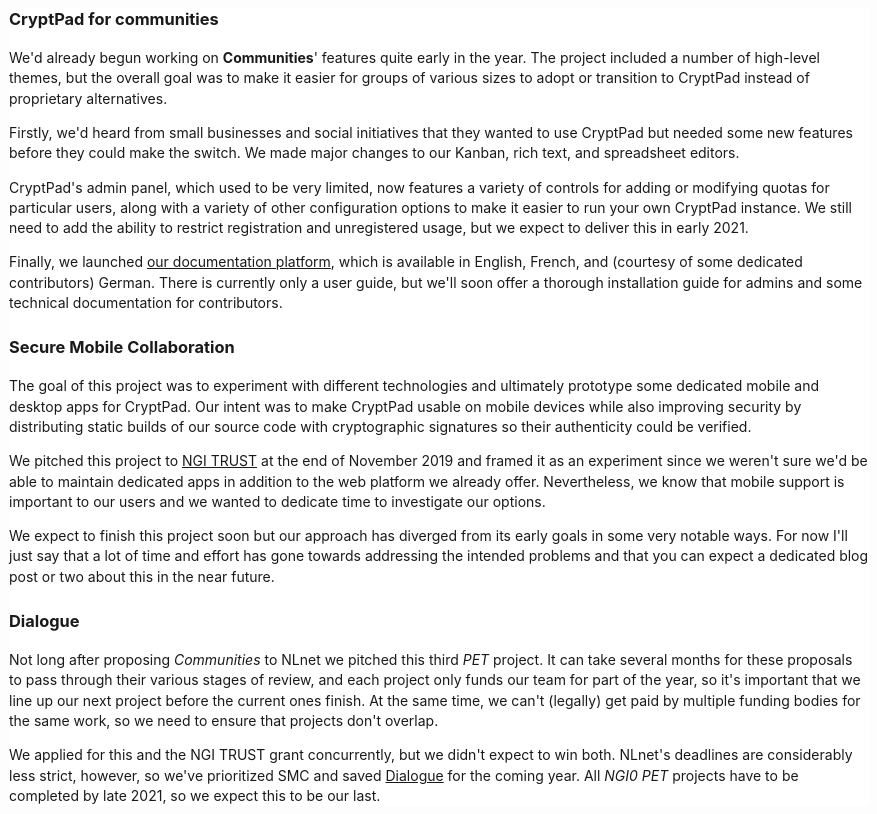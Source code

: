### CryptPad for communities

We'd already begun working on **Communities**' features quite early in the year.
The project included a number of high-level themes, but the overall goal was to make it easier for groups of various sizes to adopt or transition to CryptPad instead of proprietary alternatives.

Firstly, we'd heard from small businesses and social initiatives that they wanted to use CryptPad but needed some new features before they could make the switch.
We made major changes to our Kanban, rich text, and spreadsheet editors.

CryptPad's admin panel, which used to be very limited, now features a variety of controls for adding or modifying quotas for particular users, along with a variety of other configuration options to make it easier to run your own CryptPad instance.
We still need to add the ability to restrict registration and unregistered usage, but we expect to deliver this in early 2021.

Finally, we launched [our documentation platform](https://docs.cryptpad.fr/en/), which is available in English, French, and (courtesy of some dedicated contributors) German.
There is currently only a user guide, but we'll soon offer a thorough installation guide for admins and some technical documentation for contributors.

### Secure Mobile Collaboration

The goal of this project was to experiment with different technologies and ultimately prototype some dedicated mobile and desktop apps for CryptPad.
Our intent was to make CryptPad usable on mobile devices while also improving security by distributing static builds of our source code with cryptographic signatures so their authenticity could be verified.

We pitched this project to [NGI TRUST](https://www.ngi.eu/ngi-projects/ngi-trust/) at the end of November 2019 and framed it as an experiment since we weren't sure we'd be able to maintain dedicated apps in addition to the web platform we already offer.
Nevertheless, we know that mobile support is important to our users and we wanted to dedicate time to investigate our options.

We expect to finish this project soon but our approach has diverged from its early goals in some very notable ways.
For now I'll just say that a lot of time and effort has gone towards addressing the intended problems and that you can expect a dedicated blog post or two about this in the near future.

### Dialogue

Not long after proposing _Communities_ to NLnet we pitched this third _PET_ project.
It can take several months for these proposals to pass through their various stages of review, and each project only funds our team for part of the year, so it's important that we line up our next project before the current ones finish.
At the same time, we can't (legally) get paid by multiple funding bodies for the same work, so we need to ensure that projects don't overlap.

We applied for this and the NGI TRUST grant concurrently, but we didn't expect to win both.
NLnet's deadlines are considerably less strict, however, so we've prioritized SMC and saved [Dialogue](https://nlnet.nl/project/CryptPadForms/) for the coming year.
All _NGI0 PET_ projects have to be completed by late 2021, so we expect this to be our last.
